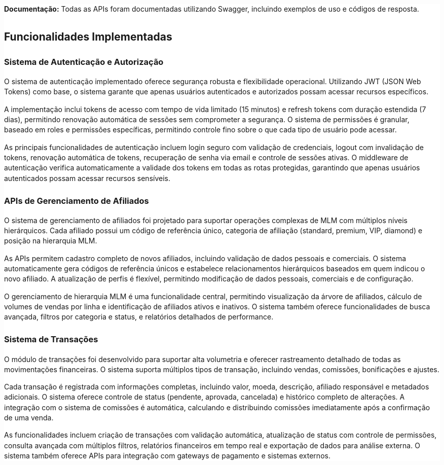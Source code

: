 **Documentação:** Todas as APIs foram documentadas utilizando Swagger, incluindo exemplos de uso e códigos de resposta.

## Funcionalidades Implementadas

### Sistema de Autenticação e Autorização

O sistema de autenticação implementado oferece segurança robusta e flexibilidade operacional. Utilizando JWT (JSON Web Tokens) como base, o sistema garante que apenas usuários autenticados e autorizados possam acessar recursos específicos.

A implementação inclui tokens de acesso com tempo de vida limitado (15 minutos) e refresh tokens com duração estendida (7 dias), permitindo renovação automática de sessões sem comprometer a segurança. O sistema de permissões é granular, baseado em roles e permissões específicas, permitindo controle fino sobre o que cada tipo de usuário pode acessar.

As principais funcionalidades de autenticação incluem login seguro com validação de credenciais, logout com invalidação de tokens, renovação automática de tokens, recuperação de senha via email e controle de sessões ativas. O middleware de autenticação verifica automaticamente a validade dos tokens em todas as rotas protegidas, garantindo que apenas usuários autenticados possam acessar recursos sensíveis.

### APIs de Gerenciamento de Afiliados

O sistema de gerenciamento de afiliados foi projetado para suportar operações complexas de MLM com múltiplos níveis hierárquicos. Cada afiliado possui um código de referência único, categoria de afiliação (standard, premium, VIP, diamond) e posição na hierarquia MLM.

As APIs permitem cadastro completo de novos afiliados, incluindo validação de dados pessoais e comerciais. O sistema automaticamente gera códigos de referência únicos e estabelece relacionamentos hierárquicos baseados em quem indicou o novo afiliado. A atualização de perfis é flexível, permitindo modificação de dados pessoais, comerciais e de configuração.

O gerenciamento de hierarquia MLM é uma funcionalidade central, permitindo visualização da árvore de afiliados, cálculo de volumes de vendas por linha e identificação de afiliados ativos e inativos. O sistema também oferece funcionalidades de busca avançada, filtros por categoria e status, e relatórios detalhados de performance.

### Sistema de Transações

O módulo de transações foi desenvolvido para suportar alta volumetria e oferecer rastreamento detalhado de todas as movimentações financeiras. O sistema suporta múltiplos tipos de transação, incluindo vendas, comissões, bonificações e ajustes.

Cada transação é registrada com informações completas, incluindo valor, moeda, descrição, afiliado responsável e metadados adicionais. O sistema oferece controle de status (pendente, aprovada, cancelada) e histórico completo de alterações. A integração com o sistema de comissões é automática, calculando e distribuindo comissões imediatamente após a confirmação de uma venda.

As funcionalidades incluem criação de transações com validação automática, atualização de status com controle de permissões, consulta avançada com múltiplos filtros, relatórios financeiros em tempo real e exportação de dados para análise externa. O sistema também oferece APIs para integração com gateways de pagamento e sistemas externos.
